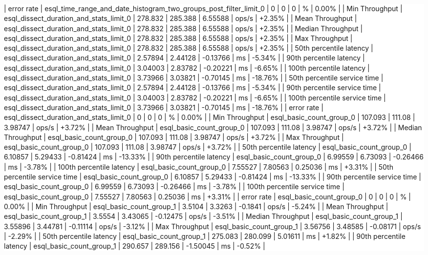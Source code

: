 |                                                    error rate | esql_time_range_and_date_histogram_two_groups_post_filter_limit_0 |     0           |     0           |      0       |      % |    0.00% |
|                                                Min Throughput |                           esql_dissect_duration_and_stats_limit_0 |   278.832       |   285.388       |      6.55588 |  ops/s |   +2.35% |
|                                               Mean Throughput |                           esql_dissect_duration_and_stats_limit_0 |   278.832       |   285.388       |      6.55588 |  ops/s |   +2.35% |
|                                             Median Throughput |                           esql_dissect_duration_and_stats_limit_0 |   278.832       |   285.388       |      6.55588 |  ops/s |   +2.35% |
|                                                Max Throughput |                           esql_dissect_duration_and_stats_limit_0 |   278.832       |   285.388       |      6.55588 |  ops/s |   +2.35% |
|                                       50th percentile latency |                           esql_dissect_duration_and_stats_limit_0 |     2.57894     |     2.44128     |     -0.13766 |     ms |   -5.34% |
|                                       90th percentile latency |                           esql_dissect_duration_and_stats_limit_0 |     3.04003     |     2.83782     |     -0.20221 |     ms |   -6.65% |
|                                      100th percentile latency |                           esql_dissect_duration_and_stats_limit_0 |     3.73966     |     3.03821     |     -0.70145 |     ms |  -18.76% |
|                                  50th percentile service time |                           esql_dissect_duration_and_stats_limit_0 |     2.57894     |     2.44128     |     -0.13766 |     ms |   -5.34% |
|                                  90th percentile service time |                           esql_dissect_duration_and_stats_limit_0 |     3.04003     |     2.83782     |     -0.20221 |     ms |   -6.65% |
|                                 100th percentile service time |                           esql_dissect_duration_and_stats_limit_0 |     3.73966     |     3.03821     |     -0.70145 |     ms |  -18.76% |
|                                                    error rate |                           esql_dissect_duration_and_stats_limit_0 |     0           |     0           |      0       |      % |    0.00% |
|                                                Min Throughput |                                          esql_basic_count_group_0 |   107.093       |   111.08        |      3.98747 |  ops/s |   +3.72% |
|                                               Mean Throughput |                                          esql_basic_count_group_0 |   107.093       |   111.08        |      3.98747 |  ops/s |   +3.72% |
|                                             Median Throughput |                                          esql_basic_count_group_0 |   107.093       |   111.08        |      3.98747 |  ops/s |   +3.72% |
|                                                Max Throughput |                                          esql_basic_count_group_0 |   107.093       |   111.08        |      3.98747 |  ops/s |   +3.72% |
|                                       50th percentile latency |                                          esql_basic_count_group_0 |     6.10857     |     5.29433     |     -0.81424 |     ms |  -13.33% |
|                                       90th percentile latency |                                          esql_basic_count_group_0 |     6.99559     |     6.73093     |     -0.26466 |     ms |   -3.78% |
|                                      100th percentile latency |                                          esql_basic_count_group_0 |     7.55527     |     7.80563     |      0.25036 |     ms |   +3.31% |
|                                  50th percentile service time |                                          esql_basic_count_group_0 |     6.10857     |     5.29433     |     -0.81424 |     ms |  -13.33% |
|                                  90th percentile service time |                                          esql_basic_count_group_0 |     6.99559     |     6.73093     |     -0.26466 |     ms |   -3.78% |
|                                 100th percentile service time |                                          esql_basic_count_group_0 |     7.55527     |     7.80563     |      0.25036 |     ms |   +3.31% |
|                                                    error rate |                                          esql_basic_count_group_0 |     0           |     0           |      0       |      % |    0.00% |
|                                                Min Throughput |                                          esql_basic_count_group_1 |     3.5104      |     3.3263      |     -0.1841  |  ops/s |   -5.24% |
|                                               Mean Throughput |                                          esql_basic_count_group_1 |     3.5554      |     3.43065     |     -0.12475 |  ops/s |   -3.51% |
|                                             Median Throughput |                                          esql_basic_count_group_1 |     3.55896     |     3.44781     |     -0.11114 |  ops/s |   -3.12% |
|                                                Max Throughput |                                          esql_basic_count_group_1 |     3.56756     |     3.48585     |     -0.08171 |  ops/s |   -2.29% |
|                                       50th percentile latency |                                          esql_basic_count_group_1 |   275.083       |   280.099       |      5.01611 |     ms |   +1.82% |
|                                       90th percentile latency |                                          esql_basic_count_group_1 |   290.657       |   289.156       |     -1.50045 |     ms |   -0.52% |